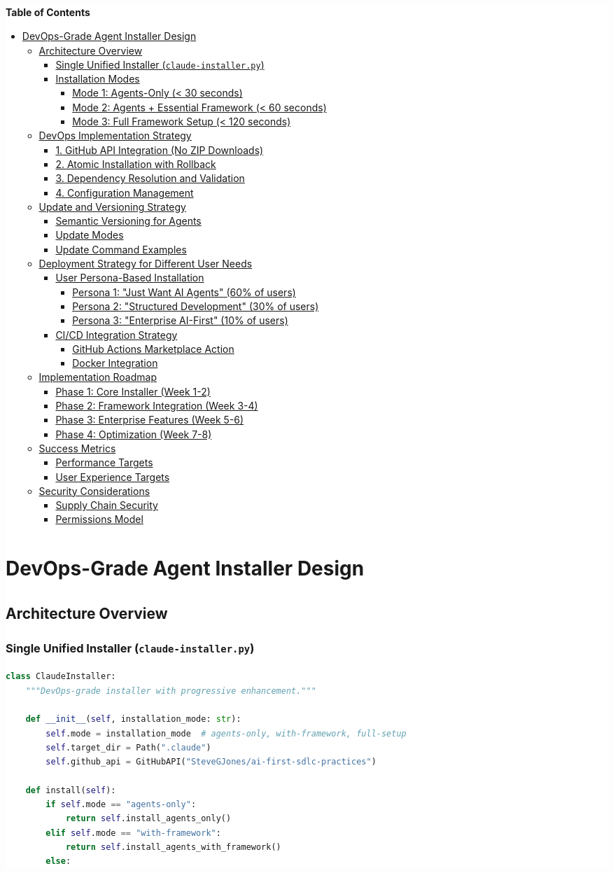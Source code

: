 

**Table of Contents**

- [DevOps-Grade Agent Installer Design](#devops-grade-agent-installer-design)
  - [Architecture Overview](#architecture-overview)
    - [Single Unified Installer (`claude-installer.py`)](#single-unified-installer-claude-installerpy)
    - [Installation Modes](#installation-modes)
      - [Mode 1: Agents-Only (< 30 seconds)](#mode-1-agents-only--30-seconds)
      - [Mode 2: Agents + Essential Framework (< 60 seconds)](#mode-2-agents--essential-framework--60-seconds)
      - [Mode 3: Full Framework Setup (< 120 seconds)](#mode-3-full-framework-setup--120-seconds)
  - [DevOps Implementation Strategy](#devops-implementation-strategy)
    - [1. GitHub API Integration (No ZIP Downloads)](#1-github-api-integration-no-zip-downloads)
    - [2. Atomic Installation with Rollback](#2-atomic-installation-with-rollback)
    - [3. Dependency Resolution and Validation](#3-dependency-resolution-and-validation)
    - [4. Configuration Management](#4-configuration-management)
  - [Update and Versioning Strategy](#update-and-versioning-strategy)
    - [Semantic Versioning for Agents](#semantic-versioning-for-agents)
    - [Update Modes](#update-modes)
    - [Update Command Examples](#update-command-examples)
  - [Deployment Strategy for Different User Needs](#deployment-strategy-for-different-user-needs)
    - [User Persona-Based Installation](#user-persona-based-installation)
      - [Persona 1: "Just Want AI Agents" (60% of users)](#persona-1-just-want-ai-agents-60-of-users)
      - [Persona 2: "Structured Development" (30% of users)](#persona-2-structured-development-30-of-users)
      - [Persona 3: "Enterprise AI-First" (10% of users)](#persona-3-enterprise-ai-first-10-of-users)
    - [CI/CD Integration Strategy](#cicd-integration-strategy)
      - [GitHub Actions Marketplace Action](#github-actions-marketplace-action)
      - [Docker Integration](#docker-integration)
  - [Implementation Roadmap](#implementation-roadmap)
    - [Phase 1: Core Installer (Week 1-2)](#phase-1-core-installer-week-1-2)
    - [Phase 2: Framework Integration (Week 3-4)](#phase-2-framework-integration-week-3-4)
    - [Phase 3: Enterprise Features (Week 5-6)](#phase-3-enterprise-features-week-5-6)
    - [Phase 4: Optimization (Week 7-8)](#phase-4-optimization-week-7-8)
  - [Success Metrics](#success-metrics)
    - [Performance Targets](#performance-targets)
    - [User Experience Targets](#user-experience-targets)
  - [Security Considerations](#security-considerations)
    - [Supply Chain Security](#supply-chain-security)
    - [Permissions Model](#permissions-model)



# DevOps-Grade Agent Installer Design

## Architecture Overview

### Single Unified Installer (`claude-installer.py`)
```python
class ClaudeInstaller:
    """DevOps-grade installer with progressive enhancement."""

    def __init__(self, installation_mode: str):
        self.mode = installation_mode  # agents-only, with-framework, full-setup
        self.target_dir = Path(".claude")
        self.github_api = GitHubAPI("SteveGJones/ai-first-sdlc-practices")

    def install(self):
        if self.mode == "agents-only":
            return self.install_agents_only()
        elif self.mode == "with-framework":
            return self.install_agents_with_framework()
        else:
```